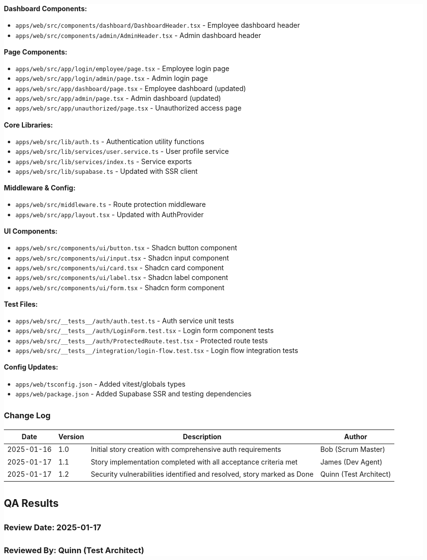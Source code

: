 **Dashboard Components:**
- `apps/web/src/components/dashboard/DashboardHeader.tsx` - Employee dashboard header
- `apps/web/src/components/admin/AdminHeader.tsx` - Admin dashboard header

**Page Components:**
- `apps/web/src/app/login/employee/page.tsx` - Employee login page
- `apps/web/src/app/login/admin/page.tsx` - Admin login page
- `apps/web/src/app/dashboard/page.tsx` - Employee dashboard (updated)
- `apps/web/src/app/admin/page.tsx` - Admin dashboard (updated)
- `apps/web/src/app/unauthorized/page.tsx` - Unauthorized access page

**Core Libraries:**
- `apps/web/src/lib/auth.ts` - Authentication utility functions
- `apps/web/src/lib/services/user.service.ts` - User profile service
- `apps/web/src/lib/services/index.ts` - Service exports
- `apps/web/src/lib/supabase.ts` - Updated with SSR client

**Middleware & Config:**
- `apps/web/src/middleware.ts` - Route protection middleware
- `apps/web/src/app/layout.tsx` - Updated with AuthProvider

**UI Components:**
- `apps/web/src/components/ui/button.tsx` - Shadcn button component
- `apps/web/src/components/ui/input.tsx` - Shadcn input component
- `apps/web/src/components/ui/card.tsx` - Shadcn card component
- `apps/web/src/components/ui/label.tsx` - Shadcn label component
- `apps/web/src/components/ui/form.tsx` - Shadcn form component

**Test Files:**
- `apps/web/src/__tests__/auth/auth.test.ts` - Auth service unit tests
- `apps/web/src/__tests__/auth/LoginForm.test.tsx` - Login form component tests
- `apps/web/src/__tests__/auth/ProtectedRoute.test.tsx` - Protected route tests
- `apps/web/src/__tests__/integration/login-flow.test.tsx` - Login flow integration tests

**Config Updates:**
- `apps/web/tsconfig.json` - Added vitest/globals types
- `apps/web/package.json` - Added Supabase SSR and testing dependencies

### Change Log
| Date | Version | Description | Author |
|------|---------|-------------|--------|
| 2025-01-16 | 1.0 | Initial story creation with comprehensive auth requirements | Bob (Scrum Master) |
| 2025-01-17 | 1.1 | Story implementation completed with all acceptance criteria met | James (Dev Agent) |
| 2025-01-17 | 1.2 | Security vulnerabilities identified and resolved, story marked as Done | Quinn (Test Architect) |

## QA Results

### Review Date: 2025-01-17

### Reviewed By: Quinn (Test Architect)

